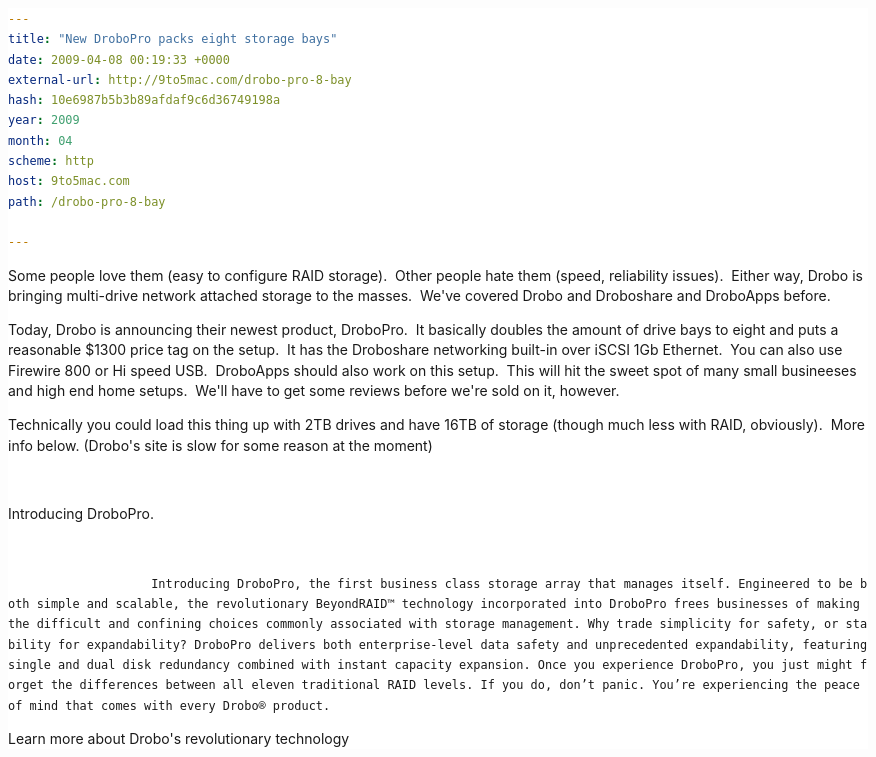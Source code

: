 ```yaml
---
title: "New DroboPro packs eight storage bays"
date: 2009-04-08 00:19:33 +0000
external-url: http://9to5mac.com/drobo-pro-8-bay
hash: 10e6987b5b3b89afdaf9c6d36749198a
year: 2009
month: 04
scheme: http
host: 9to5mac.com
path: /drobo-pro-8-bay

---
```


Some people love them (easy to configure RAID storage).  Other people hate them (speed, reliability issues).  Either way, Drobo is bringing multi-drive network attached storage to the masses.  We've covered Drobo and Droboshare and DroboApps before. 

Today, Drobo is announcing their newest product, DroboPro.  It basically doubles the amount of drive bays to eight and puts a reasonable $1300 price tag on the setup.  It has the Droboshare networking built-in over iSCSI 1Gb Ethernet.  You can also use Firewire 800 or Hi speed USB.  DroboApps should also work on this setup.  This will hit the sweet spot of many small busineeses and high end home setups.  We'll have to get some reviews before we're sold on it, however.

Technically you could load this thing up with 2TB drives and have 16TB of storage (though much less with RAID, obviously).  More info below. (Drobo's site is slow for some reason at the moment)





 






Introducing DroboPro.




 

 
       







                        Introducing DroboPro, the first business class storage array that manages itself. Engineered to be both simple and scalable, the revolutionary BeyondRAID™ technology incorporated into DroboPro frees businesses of making the difficult and confining choices commonly associated with storage management. Why trade simplicity for safety, or stability for expandability? DroboPro delivers both enterprise-level data safety and unprecedented expandability, featuring single and dual disk redundancy combined with instant capacity expansion. Once you experience DroboPro, you just might forget the differences between all eleven traditional RAID levels. If you do, don’t panic. You’re experiencing the peace of mind that comes with every Drobo® product.

Learn more about Drobo's revolutionary technology

